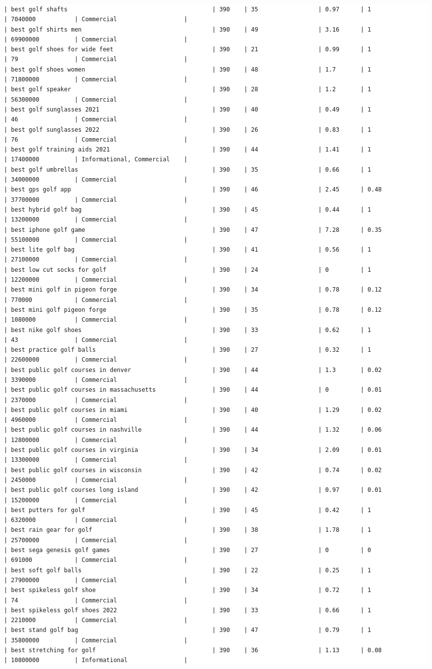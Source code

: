     | best golf shafts                                         | 390    | 35                 | 0.97      | 1                   | 7040000           | Commercial                   |
    | best golf shirts men                                     | 390    | 49                 | 3.16      | 1                   | 69900000          | Commercial                   |
    | best golf shoes for wide feet                            | 390    | 21                 | 0.99      | 1                   | 79                | Commercial                   |
    | best golf shoes women                                    | 390    | 48                 | 1.7       | 1                   | 71800000          | Commercial                   |
    | best golf speaker                                        | 390    | 28                 | 1.2       | 1                   | 56300000          | Commercial                   |
    | best golf sunglasses 2021                                | 390    | 40                 | 0.49      | 1                   | 46                | Commercial                   |
    | best golf sunglasses 2022                                | 390    | 26                 | 0.83      | 1                   | 76                | Commercial                   |
    | best golf training aids 2021                             | 390    | 44                 | 1.41      | 1                   | 17400000          | Informational, Commercial    |
    | best golf umbrellas                                      | 390    | 35                 | 0.66      | 1                   | 34000000          | Commercial                   |
    | best gps golf app                                        | 390    | 46                 | 2.45      | 0.48                | 37700000          | Commercial                   |
    | best hybrid golf bag                                     | 390    | 45                 | 0.44      | 1                   | 13200000          | Commercial                   |
    | best iphone golf game                                    | 390    | 47                 | 7.28      | 0.35                | 55100000          | Commercial                   |
    | best lite golf bag                                       | 390    | 41                 | 0.56      | 1                   | 27100000          | Commercial                   |
    | best low cut socks for golf                              | 390    | 24                 | 0         | 1                   | 12200000          | Commercial                   |
    | best mini golf in pigeon forge                           | 390    | 34                 | 0.78      | 0.12                | 770000            | Commercial                   |
    | best mini golf pigeon forge                              | 390    | 35                 | 0.78      | 0.12                | 1080000           | Commercial                   |
    | best nike golf shoes                                     | 390    | 33                 | 0.62      | 1                   | 43                | Commercial                   |
    | best practice golf balls                                 | 390    | 27                 | 0.32      | 1                   | 22600000          | Commercial                   |
    | best public golf courses in denver                       | 390    | 44                 | 1.3       | 0.02                | 3390000           | Commercial                   |
    | best public golf courses in massachusetts                | 390    | 44                 | 0         | 0.01                | 2370000           | Commercial                   |
    | best public golf courses in miami                        | 390    | 40                 | 1.29      | 0.02                | 4960000           | Commercial                   |
    | best public golf courses in nashville                    | 390    | 44                 | 1.32      | 0.06                | 12800000          | Commercial                   |
    | best public golf courses in virginia                     | 390    | 34                 | 2.09      | 0.01                | 13300000          | Commercial                   |
    | best public golf courses in wisconsin                    | 390    | 42                 | 0.74      | 0.02                | 2450000           | Commercial                   |
    | best public golf courses long island                     | 390    | 42                 | 0.97      | 0.01                | 15200000          | Commercial                   |
    | best putters for golf                                    | 390    | 45                 | 0.42      | 1                   | 6320000           | Commercial                   |
    | best rain gear for golf                                  | 390    | 38                 | 1.78      | 1                   | 25700000          | Commercial                   |
    | best sega genesis golf games                             | 390    | 27                 | 0         | 0                   | 691000            | Commercial                   |
    | best soft golf balls                                     | 390    | 22                 | 0.25      | 1                   | 27900000          | Commercial                   |
    | best spikeless golf shoe                                 | 390    | 34                 | 0.72      | 1                   | 74                | Commercial                   |
    | best spikeless golf shoes 2022                           | 390    | 33                 | 0.66      | 1                   | 2210000           | Commercial                   |
    | best stand golf bag                                      | 390    | 47                 | 0.79      | 1                   | 35800000          | Commercial                   |
    | best stretching for golf                                 | 390    | 36                 | 1.13      | 0.08                | 10800000          | Informational                |